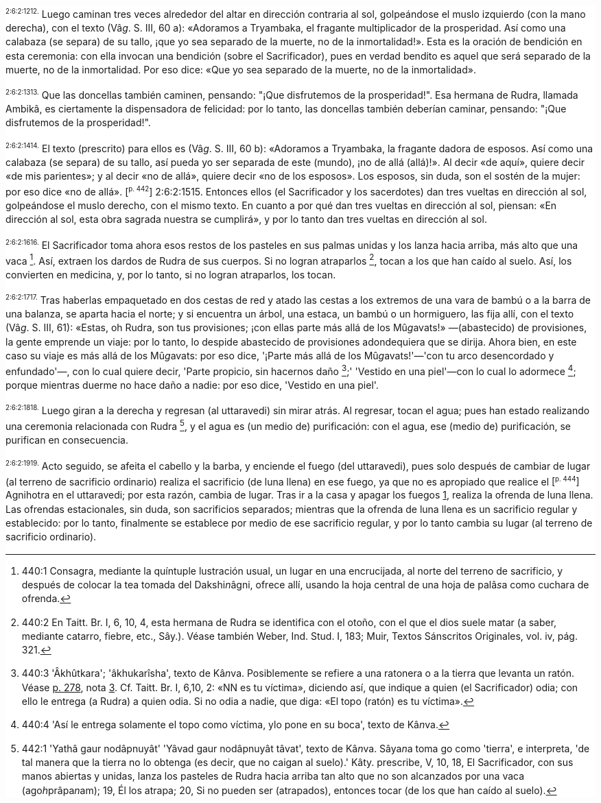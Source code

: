 <span id="v2_6_2_1212"><sup><small>2:6:2:1212.</small></sup></span> Luego caminan tres veces alrededor del altar en dirección contraria al sol, golpeándose el muslo izquierdo (con la mano derecha), con el texto (Vâ<i>g</i>. S. III, 60 a): «Adoramos a Tryambaka, el fragante multiplicador de la prosperidad. Así como una calabaza (se separa) de su tallo, ¡que yo sea separado de la muerte, no de la inmortalidad!». Esta es la oración de bendición en esta ceremonia: con ella invocan una bendición (sobre el Sacrificador), pues en verdad bendito es aquel que será separado de la muerte, no de la inmortalidad. Por eso dice: «Que yo sea separado de la muerte, no de la inmortalidad».

<span id="v2_6_2_1313"><sup><small>2:6:2:1313.</small></sup></span> Que las doncellas también caminen, pensando: "¡Que disfrutemos de la prosperidad!". Esa hermana de Rudra, llamada Ambikâ, es ciertamente la dispensadora de felicidad: por lo tanto, las doncellas también deberían caminar, pensando: "¡Que disfrutemos de la prosperidad!".

<span id="v2_6_2_1414"><sup><small>2:6:2:1414.</small></sup></span> El texto (prescrito) para ellos es (Vâ<i>g</i>. S. III, 60 b): «Adoramos a Tryambaka, la fragante dadora de esposos. Así como una calabaza (se separa) de su tallo, así pueda yo ser separada de este (mundo), ¡no de allá (allá)!». Al decir «de aquí», quiere decir «de mis parientes»; y al decir «no de allá», quiere decir «no de los esposos». Los esposos, sin duda, son el sostén de la mujer: por eso dice «no de allá». <span id="p442">[<sup><small>p. 442</small></sup>]</span> 2:6:2:1515\. Entonces ellos (el Sacrificador y los sacerdotes) dan tres vueltas en dirección al sol, golpeándose el muslo derecho, con el mismo texto. En cuanto a por qué dan tres vueltas en dirección al sol, piensan: «En dirección al sol, esta obra sagrada nuestra se cumplirá», y por lo tanto dan tres vueltas en dirección al sol.

<span id="v2_6_2_1616"><sup><small>2:6:2:1616.</small></sup></span> El Sacrificador toma ahora esos restos de los pasteles en sus palmas unidas y los lanza hacia arriba, más alto que una vaca [^989]. Así, extraen los dardos de Rudra de sus cuerpos. Si no logran atraparlos [^990], tocan a los que han caído al suelo. Así, los convierten en medicina, y, por lo tanto, si no logran atraparlos, los tocan.

<span id="v2_6_2_1717"><sup><small>2:6:2:1717.</small></sup></span> Tras haberlas empaquetado en dos cestas de red y atado las cestas a los extremos de una vara de bambú o a la barra de una balanza, se aparta hacia el norte; y si encuentra un árbol, una estaca, un bambú o un hormiguero, las fija allí, con el texto (Vâ<i>g</i>. S. III, 61): «Estas, oh Rudra, son tus provisiones; ¡con ellas parte más allá de los Mû<i>g</i>avats!» —(abastecido) de provisiones, la gente emprende un viaje: por lo tanto, lo despide abastecido de provisiones adondequiera que se dirija. Ahora bien, en este caso su viaje es más allá de los Mû<i>g</i>avats: por eso dice, '¡Parte más allá de los Mû<i>g</i>avats!'—'con tu arco desencordado y enfundado'—, con lo cual quiere decir, 'Parte propicio, sin hacernos daño [^991];' 'Vestido en una piel'—con lo cual lo adormece [^992]; porque mientras duerme no hace daño a nadie: por eso dice, 'Vestido en una piel'.

<span id="v2_6_2_1818"><sup><small>2:6:2:1818.</small></sup></span> Luego giran a la derecha y regresan (al uttaravedi) sin mirar atrás. Al regresar, tocan el agua; pues han estado realizando una ceremonia relacionada con Rudra [^993], y el agua es (un medio de) purificación: con el agua, ese (medio de) purificación, se purifican en consecuencia.

<span id="v2_6_2_1919"><sup><small>2:6:2:1919.</small></sup></span> Acto seguido, se afeita el cabello y la barba, y enciende el fuego (del uttaravedi), pues solo después de cambiar de lugar (al terreno de sacrificio ordinario) realiza el sacrificio (de luna llena) en ese fuego, ya que no es apropiado que realice el <span id="p444">[<sup><small>p. 444</small></sup>]</span> Agnihotra en el uttaravedi; por esta razón, cambia de lugar. Tras ir a la casa y apagar los fuegos [1](Book_1_2_6#fn994), realiza la ofrenda de luna llena. Las ofrendas estacionales, sin duda, son sacrificios separados; mientras que la ofrenda de luna llena es un sacrificio regular y establecido: por lo tanto, finalmente se establece por medio de ese sacrificio regular, y por lo tanto cambia su lugar (al terreno de sacrificio ordinario).


[^942]: 420:1 Esto generalmente se llama Mahâpit<i>ri</i>ya<i>g</i><i>ñ</i>a, a diferencia del Pit<i>ri</i>ya<i>g</i><i>ñ</i>a mensual ordinario del sacrificio de luna nueva; para lo cual véase II, 4, 2, I seq.
[^943]: 420:2 Véase II, 1, 3, 1 seq.
[^944]: 420:3 En lugar de 'á<i>k</i>ara<i>n</i>ena', el manuscrito Kâ<i>n</i>va tiene '<i>k</i>ara<i>n</i>éna (!)'. Cf. la interpretación de Sâya<i>n</i>a 'anu<i>k</i>ara<i>n</i>ena anugamanena <i>k</i>a'.
[^945]: 421:1 Es decir, ya sea a 'los padres, acompañados por Soma (o poseídos por Soma),' o a 'Soma, acompañado por los padres'. El Ya<i>g</i>us Negro asigna la oblación a Soma Pit<i>ri</i>mat.
[^946]: 421:2 Es decir, 'los padres sentados en los barhis'.
[^947]: 421:3 Es decir, 'los padres consumidos por el fuego'.
[^948]: 421:4 'Éstos son, entonces, los tres tipos de padres', recensión de Kâ<i>n</i>va.
[^949]: 422:1 No tres veces, como en un ish<i>t</i>i ordinario; ver I, 1, 4, 23.
[^950]: 422:2 No hacia el este, como en el Dar<i>s</i>apûr<i>n</i>amâsa; cf. [p. 38](Book_1_1_2#p38), nota [3](Book_1_1_2#fn153). En las ofrendas a los Manes, el sur, por regla general, ocupa el lugar del este, el oeste el del sur, etc.
[^951]: 422:3 Al concluir la ceremonia de Âptya (cf. I, 2, 2, 18-3, 5), erige al sur del fuego (ordinario) de Dakshi<i>n</i>a un cobertizo (cuadrangular) (véase más adelante, párrafo 20) con una puerta en el lado norte. En su interior, prepara un altar cuadrangular (del mismo tamaño que el del Dar<i>s</i>apûr<i>n</i>amâsa; cf. I, 2, 5, 14) con las esquinas hacia los cuartos intermedios, en cuyo centro construye el (nuevo) hogar de Dakshi<i>n</i>âgni. \[Según Taitt. Br. I, 6, 8, 5-6 no se excava al preparar el altar (que debe ser cuadrado) en el Pit<i>ri</i>ya<i>g</i><i>ñ</i>a.\] Cuando el fuego Dakshi<i>n</i>a se traslada al nuevo hogar, el agua Pra<i>n</i>itâ (véase [p. 9](Book_1_1_1#p9), nota) se lleva después, seguida por el Brahman y el Sacrificador, y se coloca al este (no al norte) del hogar. La preparación del fuego está precedida por la habitual quíntuple purificación del hogar (véase [p. 2](Book_1_1_1#p2)).
[^952]: 423:1 En lugar de hacia el norte, como se hace en el ish<i>t</i>i normal; ver I, 2, 4, 12 seq.
[^953]: 423:2 Tras trazar la primera línea del recinto, el Adhvaryu traza tres líneas a través del altar, ya sea de oeste a este o de sur a norte; y le dice al Âgnîdhra: «¡Toma tres veces!». Este retira el polvo de las líneas y lo arroja sobre el utkara (el montón de escombros formado al norte del altar durante su preparación), y acto seguido las destruye. Según Kâty. II, 6, 29, la misma ceremonia puede realizarse en el Dar<i>s</i>apûr<i>n</i>amâsa; pero nuestro autor no la menciona (véase I, 2, 5, 12).
[^954]: 423:3 Es decir, el Âgnîdhra las coloca entre el altar y el pra<i>n</i>îtâ<i>h</i> (véase [p. 422](#p422), nota [^947]); la leña detrás (al oeste) de la hierba sacrificial (barhis), y ambas con las puntas hacia el sur. La espada de madera también ha sido colocada previamente por el Adhvaryu cerca del pra<i>n</i>îtâ<i>h</i>.
[^955]: 424:1 Dado que la dueña de la casa no está presente en el sacrificio a los Manes, ni la ceremonia del ceñido (I, 3, 1, 12 ss.), ni la de mirar la mantequilla —mientras se retira del fuego de Gârhapatya, por el lado este del Âhavanîya hasta el altar— se llevan a cabo en esta ocasión. Sin embargo, según los comentaristas de Katy. V, 8, 25 (Paddh. p. 519), el Adhvaryu debe mirar la mantequilla desde arriba, con el mismo texto (Vâ<i>g</i>. S. I, 30) que utilizó la esposa del sacrificador. Para más detalles, véase I, 3, 1, 22-28.
[^956]: 424:2 Hasta ahora llevaba su cordón sacrificial en el hombro derecho y bajo el brazo izquierdo (con la orientación hacia el este), y ahora lo cambia para que quede en el hombro izquierdo y bajo el brazo derecho (con la orientación sacrificial). En cuanto a la introducción o el vertido de mantequilla en las cucharas de ofrenda, véase I, 3, 2, 1 y ss.
[^957]: 424:3 Véase I, 3, 2, 9.
[^958]: 424:4 Véase I, 3, 3, 1 seq.
[^959]: 424:5 En esta ocasión, el barhis debió haber sido cortado cerca de la raíz (upamûlam, II, 4, 2, 17; ûpamûle ditam, Kâ<i>n</i>va rec.). Por otro lado, según Taitt. Br. I, 6, 8, 6-7, aparentemente debió haber sido arrancado con las raíces (yat parushi dina<i>m</i> tad devânâm, yad antarâ tan manushyâ<i>n</i>âm, yat samûla<i>m</i> tat pit<i>rî</i><i>n</i>âm).
[^960]: 425:1 Como lo hizo en la ocasión anterior, I, 3, 3, 5.
[^961]: 425:2 Según Taitt. Br. I, 6, 8, 7, porque los padres permanecen en el tercer mundo desde aquí (t<i>ri</i>tîye vâ ito loke pitara<i>h</i>).
[^962]: 425:3 Es decir, debe colocar los palos de cercado a lo largo de los lados norte, oeste y este, los dos últimos con sus puntas hacia el sur. El tercer texto (cf. I, 3, 4, 4) debe, por supuesto, cambiarse a «Que Mitra-Varu<i>n</i>a te coloque alrededor en el este», etc.; al igual que el que murmura después de poner los dos palos al fuego, a «¡Que el sol te proteja del sur contra cualquier imprecación!» (I, 3, 4, 8). Según Taitt. Br. I, 6, 8, 8-9, por otro lado, debe colocar solo dos palos de cercado (a saber, el central u occidental, y el norte, cf. Sâya<i>n</i>a sobre Taitt. S. II, p. 72).
[^963]: 426:1 Aquí permanece de pie, mientras el sacrificador y el Brahman se sientan mirando hacia el este.
[^964]: 426:2 En lugar de los once versos habituales, el primero y el último se recitan tres veces; véase I, 3, 5, 6. Según Taitt. Br. I, 6, 9, I, el Adhvaryu convoca al Hotri con «¡Recita al fuego, mientras se enciende para los dioses y los padres!». El manojo de leña, con la excepción de un palo, que se reserva para las ofrendas posteriores, se divide en tres partes, una de las cuales se arroja al fuego al mismo tiempo que el Hotri pronuncia la sílaba «om» al final del verso de encendido.
[^965]: 427:1 El manuscrito Kâ<i>n</i>va dice: «¡Traed a Agni aquí, oh Agni!». Antes de esto, Â<i>s</i>val. II, 19, 7 inserta: «¡Traed a los dioses (y) padres para el sacrificador!». Véase I, 4, 2, 16.
[^966]: 427:2 Según el texto de Kâ<i>n</i>va, añade aquí la misma fórmula que en los ish<i>t</i>is ordinarios (I, 4, 2, 17): «¡Traedlos aquí, oh <i>G</i>âtavedas, y ofreced una buena ofrenda!». En lugar de las fórmulas «¡Traed a Agni para la Hot<i>ri</i>dad! ¡Traed acá vuestra propia grandeza!», Â<i>s</i>val. II, 19, 8 aparentemente sustituye «¡Traed a Agni Kavyavâhana!». cf. más adelante, párrafo 30.
[^967]: 427:3 'El Adhvaryu, habiendo ofrecido las dos libaciones de mantequilla, y llamado al <i>S</i>rausha<i>t</i>,' recensión de Kâ<i>n</i>va.
[^968]: 427:4 Sobre el pravara, o elección del Hotri (divino y humano); véase I, 4, 2, 1 y ss., 5, I, 1 y ss. La llamada «¡Hotri, siéntate!» aquí sustituye las fórmulas dadas en I, 5, 1, 5 y ss.
[^969]: 427:5 Véase I, 5, 3, 1 seq.
[^970]: 428:1 En el sacrificio a los Manes, el Âgnîdhra, al pronunciar su respuesta, se sitúa al sur del Adhvaryu. Véase [p. 132](Book_1_1_5#p132), nota. La primera sílaba de «svadhâ» es alargada. Según el comentario sobre Kâty, V, 9, 12, las fórmulas de ofrenda también comienzan con «Yẽ svadhâmahe», en lugar de «Yẽ ya<i>g</i>âmahe» (véase I, 5, 2, 16 y nota).
[^971]: 428:2 No veo del todo la pertinencia de la razón aquí alegada, a menos que el autor quiera decir que una vez (en el primer acto de la pág. 429) los padres han partido, y en un segundo acto regresan aquí. Según Â<i>s</i>val. II, 19, 22, las dos oraciones invitatorias al Pitara<i>h</i> Somavanta<i>h</i> son Rig-v. X, 15, 1; IX, 96, 11; al Soma Pit<i>ri</i>mat, Rig-v. I, 91, 1; 20; al Pitaro Barhishada<i>h</i>, Rig-v. X, 15, 4; 3; al Pitaro 'gnishvâttâ<i>h</i>, Rig-v. X, 15, 11; 13; \[a Yama X, 14, 4; 5.\]—Las oraciones de ofrenda son respectivamente, Rig-v. X, 15, 5; VIII, 48, 13; X, 15, 2; X, 15, 14; \[X, 14, 1.\]
[^972]: 429:1 Del centro de cada plato de sacrificio hace un corte con el <i>s</i><i>ri</i>tâvadâna, con forma de oreja de vaca. Kâty. V, 9, 2, y Schol.
[^973]: 429:2 O más bien el 'Svadhâ nama<i>h</i>', cf. párrafo 24. El Adhvaryu hace la oblación con la mano izquierda, mientras mira hacia el sur. Paddh. sobre Katy. V, 9.
[^974]: 431:1 Según la comunicación sobre Kâty. V, 9, 13, en ese caso, se sustituye 'mantha<i>h</i>' por i<i>d</i>â' en la invocación (véase I, 8, 1, 19 ss.). El manuscrito Kâ<i>n</i>va dice lo siguiente: Acto seguido, a modo de i<i>d</i>â, colocan esa misma papilla en la mano del Hot<i>ri</i>. El Hot<i>ri</i>, tras invocarla, la huele. Se la entregan al Âgnîdhra. El Âgnîdhra la huele. Se la entregan al Brahman. El Brahman la huele. En cuanto a esto, Âsuri dijo: 'Como de cualquier otra oblación se corta el “i<i>d</i>â” y la parte delantera, así que que lo corten y lo huelan, p. 432 pero no lo coman: algo, en verdad, debe ser comido de aquello de lo cual se hace la ofrenda en el fuego.'
[^975]: 432:1 Véase II, 4, 2, 16 ss. Según la comunicación sobre Kâty. V, q, 27, algunos rocían tres veces alrededor del altar por cada uno de los tres antepasados. Pero según la Paddhati, se rocía una vez alrededor del altar, comenzando desde la esquina noroeste; luego se sienta y vierte agua en esa esquina para el padre. Acto seguido, tras caminar en dirección opuesta (de izquierda a derecha) hacia la esquina suroeste, vuelve a rociar todo alrededor y, de la misma manera, vierte agua en esa esquina para el abuelo; y, tras retroceder hasta la esquina sureste, realiza la misma circunvalación y vierte agua en esa esquina para el bisabuelo; tras lo cual, vuelve a retroceder hasta la esquina oeste del altar.
[^976]: 432:2 En el caso de un sacrificador cuyo padre aún está vivo, estas ceremonias se realizan en honor al padre, al abuelo y al bisabuelo del padre.
[^977]: 433:1 Mezcla los tres trozos (de un tamaño similar a la articulación de un pulgar cada uno) cortados de los platos de sacrificio y forma con ellos tres piñas o tortas redondas.
[^978]: 434:1 '—los amigos se han sacudido (su intoxicación),' Ludwig; '—nos han llovido deliciosos regalos', Grassmann; 'sacudieron sus queridos (cuerpos),' Sâya<i>n</i>a; '—han temblado a través de sus preciosos (cuerpos),' Wilson.
[^979]: 434:2 El Rig-veda tiene 'somena' en lugar de 'stomena'.
[^980]: 435:1 El texto de Kâ<i>n</i>va dice: «La razón por la que se mueve tres veces en círculo, rociando de izquierda a derecha, es que, después de ir tras esos tres antepasados ​​suyos, los abandona y regresa a este, su propio mundo». Véase II, 6, I, 15.
[^981]: 435:2 Sobre el nîvi, o extremo sin tejer del manto (hindi dhotî, Mahr. dhotar), que debía pasarse por debajo y recogerse por detrás al comienzo de la presente ceremonia, véase [p. 368](Book_1_2_4#p368), nota [2](Book_1_2_4#fn819). Cf. Âpast. Dharmas. I, 2, 6, 19.
[^982]: 435:3 Para las seis fórmulas utilizadas para este propósito, véase [p. 368](Book_1_2_4#p368), nota [2](Book_1_2_4#fn819).
[^983]: 436:1 Véase I, 8, 3, 1 seq.
[^984]: 437:1 Véase I, 8, 3, 19 y siguientes.
[^985]: 437:2 Es decir, después de la propagación del Veda (véase I, 9, 2, 24, las fórmulas pronunciadas por el Hotri en esta ocasión), en el momento en que el Samishtayagus, que aquí se omite, tendría que realizarse en un ishti ordinario.
[^986]: 438:1 Esto se refiere al llamado prâ<i>n</i>adâna, o 'otorgamiento de vida p. 439 (o alma)', es decir, la unción de los platos sacrificiales con ghee, antes de colocarlos en el altar. La unción se realiza con el texto (Vâ<i>g</i>. S. ed. p. 35): 'Esa vida (o alma, prâ<i>n</i>a) tuya que ha entrado en el ganado y se difunde a través de las diversas formas de los dioses, dotada de (esa) vida (âtmanvân), pues estás cargada de ghee, ¡ve a Agni, oh Soma!, y obtén la dicha (svar) para el Sacrificador'. Katy. II, 8, 14. En el sacrificio de luna nueva y luna llena, esta ceremonia ni siquiera se menciona en nuestro Brâhma<i>n</i>a, ni en esta recensión ni en la del Kâ<i>n</i>va. Véase I, 3, 4, 16. El texto del Kâ<i>n</i>va dice: «Pueden ser ungidos», así dicen, etc.
[^987]: 439:1 'Ofrece en una encrucijada, pues tal es el lugar de parada (pa<i>d</i>bî<i>s</i>a) del Agnis', Taitt. Br. I, 6, 10, 3.
[^988]: 439:2 «El folíolo central de la hoja de palâ<i>s</i>a es el Brahman», texto de Kâ<i>n</i>va. La hoja de palâ<i>s</i>a (Butea Frondosa) consta de tres folíolos: coriáceos, brillantes y bastante lisos por encima, y ​​ligeramente canosos por debajo; el central (o terminal) es obovado y considerablemente más grande que los laterales (que, según Roxburgh, Flora Ind., III, pág. 244, miden de 10 a 15 cm de largo y de 7,5 a 11,5 cm de ancho). 'Palâ<i>s</i>a<i>s</i>âkhâyâm yâni trî<i>n</i>i par<i>n</i>âni tatra madhyamam par<i>n</i>am pra<i>s</i>astayâ srugrûpam,' dice. en Taitt. S. I, 8, 6.
[^989]: 440:1 Consagra, mediante la quíntuple lustración usual, un lugar en una encrucijada, al norte del terreno de sacrificio, y después de colocar la tea tomada del Dakshi<i>n</i>âgni, ofrece allí, usando la hoja central de una hoja de palâ<i>s</i>a como cuchara de ofrenda.
[^990]: 440:2 En Taitt. Br. I, 6, 10, 4, esta hermana de Rudra se identifica con el otoño, con el que el dios suele matar (a saber, mediante catarro, fiebre, etc., Sây.). Véase también Weber, Ind. Stud. I, 183; Muir, Textos Sánscritos Originales, vol. iv, pág. 321.
[^991]: 440:3 'Âkhûtkara'; 'âkhukarîsha', texto de Kâ<i>n</i>va. Posiblemente se refiere a una ratonera o a la tierra que levanta un ratón. Véase [p. 278](Book_1_2_1#p278), nota [3](Book_1_2_1#fn641). Cf. Taitt. Br. I, 6,10, 2: «NN es tu víctima», diciendo así, que indique a quien (el Sacrificador) odia; con ello le entrega (a Rudra) a quien odia. Si no odia a nadie, que diga: «El topo (ratón) es tu víctima».
[^992]: 440:4 'Así le entrega solamente el topo como víctima, y ​​lo pone en su boca', texto de Kâ<i>n</i>va.
[^993]: 442:1 'Yathâ gaur nodâpnuyât' 'Yâvad gaur nodâpnuyât tâvat', texto de Kâ<i>n</i>va. Sâya<i>n</i>a toma go como 'tierra', e interpreta, 'de tal manera que la tierra no lo obtenga (es decir, que no caigan al suelo).' Kâty. prescribe, V, 10, 18, El Sacrificador, con sus manos abiertas y unidas, lanza los pasteles de Rudra hacia arriba tan alto que no son alcanzados por una vaca (ago<i>h</i>prâpa<i>n</i>am); 19, Él los atrapa; 20, Si no pueden ser (atrapados), entonces tocar (de los que han caído al suelo).
[^994]: 442:2 Adopto (no sin reticencia) la interpretación de Sâya<i>n</i>a de vilipsanta<i>h</i> (= labdhum a<i>s</i>aktâ<i>h</i>), que parece ser también la de Kâtyâyana. El Dic. de San Petersburgo lo interpreta en el sentido de «si desean distribuirlos». Taitt. Br. I, 6, 10, 5 simplemente dice «utkiranti bhagasya lîpsante», «los arrojan al aire, con lo cual desean obtener prosperidad». Âpastamba, citado por Sây. sobre Taitt. S. I, 8, 6, dice: Habiendo arrojado los pasteles y cogiéndolos de nuevo (pratilabhya), y habiendo dicho: 'Adoramos a Tryambaka', los pusimos en las palmas unidas del Sacrificador; y habiéndolos tomado por separado (? apâdâya), con (o pensando) 'Deseamos obtenerte de (? de) Bhaga'; que los pongan juntos (samâvapeyu<i>h</i>) tres veces de esta manera.
[^995]: 443:1 En el Vâ<i>g</i>. Sa<i>m</i>hitâ esto forma parte del texto, pero es claramente una glosa tomada del Brâhma<i>n</i>a. La recensión Kâ<i>n</i>va del Brâhma<i>n</i>a tiene «—pinâkâvasa ity ahi<i>m</i>san na<i>h</i> <i>s</i>iva<i>h</i> <i>s</i>ânto 'tîhîty evaitad âha», que también se ha incluido en el Sa<i>m</i>hitâ de esa escuela. Sobre los Mû<i>g</i>avats, véase Muir, Textos Sánscritos Originales, vol. ii, pág. 352.
[^996]: 443:2 Según Kâty. V, 10, 22, murmura la palabra 'vestido de piel' mientras sostiene las dos cestas.
[^997]: 443:3 Véase [p. 2](Book_1_1_1#p2), nota [2](Book_1_1_1#fn84).
[^998]: 444:1 Véase II, 5, 2, 48.
[^999]: 444:2 El autor identifica sîra (arado) con sâra, 'esencia, savia'; y toma <i>s</i>una, reja de arado (?), como idéntico a <i>s</i>unam, 'con éxito, prósperamente'. Véase la página siguiente, nota [^998].
[^1000]: 445:1 Pero véase XI, 5, 2, 8: «En las cuatro ofrendas de Kâturmâsya se agita el fuego». Debido a esta contradicción, los comentaristas de Kâty. V, 11, 3, consideran opcional agitar el fuego. Pero, si los fuegos se produjeran agitando, se deberían realizar nueve ofrendas previas y posteriores, como en los demás sacrificios estacionales, lo cual está expresamente prohibido en el pasaje anterior. Según el propio Kâty., el Sunâsîrya debe tratarse como un ishtî ordinario, excepto que las barhis deben atarse de la manera prescrita para las ofrendas estacionales; véase II, 5, 1, 18.
[^1001]: 445:2 Véase II, 5, 1, 8-11.
[^1002]: 445:3 Es decir, según Kâty. V, II, 5, a <i>S</i>una y Sîra, probablemente la reja y el arado, considerados dos deidades tutelares de las labores agrícolas (Rig-veda IV, 57, 5-8); pero identificado por Yâska con Vâyu y Âditya; o, según Taitt. S. I, 8, 7, I, pág. 446 Taitt. Br. I, 7, 1, 1, a Indra <i>S</i>unâsîra (es decir, Indra, acompañado de <i>S</i>una y Sîra, Sây.).
[^1003]: 446:1 Según Kâty. V, II, 6-to, la leche, en este caso, debe ofrecerse completamente fresca (y caliente) de la vaca, sin haber sido puesta al fuego. Sin embargo, se pueden ofrecer gachas de arroz en su lugar.
[^1004]: 446:2 O, 'ahora por buenos, ahora por malos (medios).'
[^1005]: 447:1 Según Taitt. S. I, 8, 7, Taitt. Br. I, 7, 1, 2, el Dakshi<i>n</i>â consiste en un arado uncido con doce bueyes.
[^1006]: 447:2 Es decir, puede realizar el <i>S</i>unâsîrya</i>, ya sea inmediatamente después del Sâkamedhâ<i>h</i>, o en cualquier momento dentro de los cuatro meses posteriores a dicho sacrificio (com. sobre Kâty. V, 11, 3). Sin embargo, nuestro autor evidentemente favorece las opiniones expuestas en los párrafos siguientes. Según estos, el jefe de familia que desea discontinuar las ofrendas estacionales después de la primera ronda, y convertirse en un sacrificador de Soma, debe realizar el <i>S</i>unâsîrya en el primer día de la luna creciente de Phâlguna, y luego someterse al dîkshâ, o rito de consagración para el sacrificio de Soma (ver III, 1, 2, 1 seq.), ya sea inmediatamente o antes de la luna llena que se aproxima, cuando debe realizar el Agnish<i>t</i>oma (o una ofrenda animal a Agni y Soma o un Âgneyî ish<i>t</i>i, Kâty. V, 11, 15). Si, por otro lado, pretende continuar los <i>K</i>âturmâsyas durante otro año (o más), debe realizar el <i>S</i>unâsîrya en el upavasatha, o día anterior a la luna llena.
[^1007]: 448:1 'Parivartayate' ('nivartayate', Kâ<i>n</i>va), lit. 'él hace que se dé la vuelta', es la expresión técnica para tener la cabeza rapada por todos lados (el <i>s</i>ikhâ, o mechón de cabello en la coronilla).
[^1008]: 449:1 Anika (? 'vanguardia'), cf. V, 3, 1, 1 'Traje el arte del arte': II, 5, 3, 2.
[^1009]: 450:1 Véase [p. 448](Book_1_2_6#p448), nota [1](Book_1_2_6#fn1003).
[^1010]: 451:1 El texto de Kâ<i>n</i>va añade: Y cuando realiza el <i>S</i>unâsîrîya, entonces se convierte en Vâyu, y alcanza la unión con Vâyu y la coexistencia en su mundo.
[^1011]: 451:2 El texto Kâ<i>n</i>va dice: En cualquier estación en que el oficiante de las ofrendas estacionales vaya a ese mundo, esa estación lo lleva a la siguiente, y la siguiente a la siguiente; las estaciones, por transmisión, lo hacen alcanzar la posición más alta, el mundo más alto. Por eso se dice: «No encuentran a quien ofrece las ofrendas estacionales, pues conquista el mundo más alto, la conquista más alta (parama<i>m</i> hy eva lokam paramâ<i>m</i> <i>g</i>itim <i>g</i>ayatîti)».